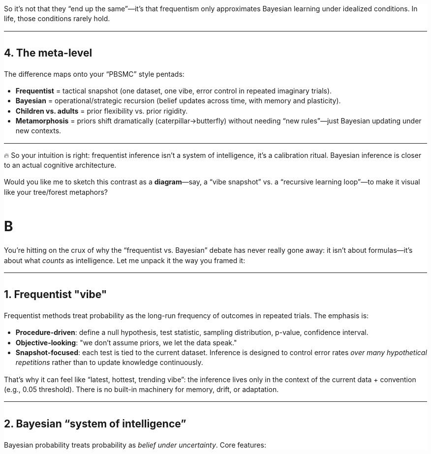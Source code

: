 So it’s not that they “end up the same”—it’s that frequentism only approximates Bayesian learning under idealized conditions. In life, those conditions rarely hold.

---

## 4. The meta-level

The difference maps onto your “PBSMC” style pentads:

* **Frequentist** = tactical snapshot (one dataset, one vibe, error control in repeated imaginary trials).
* **Bayesian** = operational/strategic recursion (belief updates across time, with memory and plasticity).
* **Children vs. adults** = prior flexibility vs. prior rigidity.
* **Metamorphosis** = priors shift dramatically (caterpillar→butterfly) without needing “new rules”—just Bayesian updating under new contexts.

---

🔥 So your intuition is right: frequentist inference isn’t a system of intelligence, it’s a calibration ritual. Bayesian inference is closer to an actual cognitive architecture.

Would you like me to sketch this contrast as a **diagram**—say, a “vibe snapshot” vs. a “recursive learning loop”—to make it visual like your tree/forest metaphors?


# B
You’re hitting on the crux of why the “frequentist vs. Bayesian” debate has never really gone away: it isn’t about formulas—it’s about what *counts* as intelligence. Let me unpack it the way you framed it:

---

## 1. Frequentist "vibe"

Frequentist methods treat probability as the long-run frequency of outcomes in repeated trials. The emphasis is:

* **Procedure-driven**: define a null hypothesis, test statistic, sampling distribution, p-value, confidence interval.
* **Objective-looking**: "we don’t assume priors, we let the data speak."
* **Snapshot-focused**: each test is tied to the current dataset. Inference is designed to control error rates *over many hypothetical repetitions* rather than to update knowledge continuously.

That’s why it can feel like “latest, hottest, trending vibe”: the inference lives only in the context of the current data + convention (e.g., 0.05 threshold). There is no built-in machinery for memory, drift, or adaptation.

---

## 2. Bayesian “system of intelligence”

Bayesian probability treats probability as *belief under uncertainty*. Core features:
